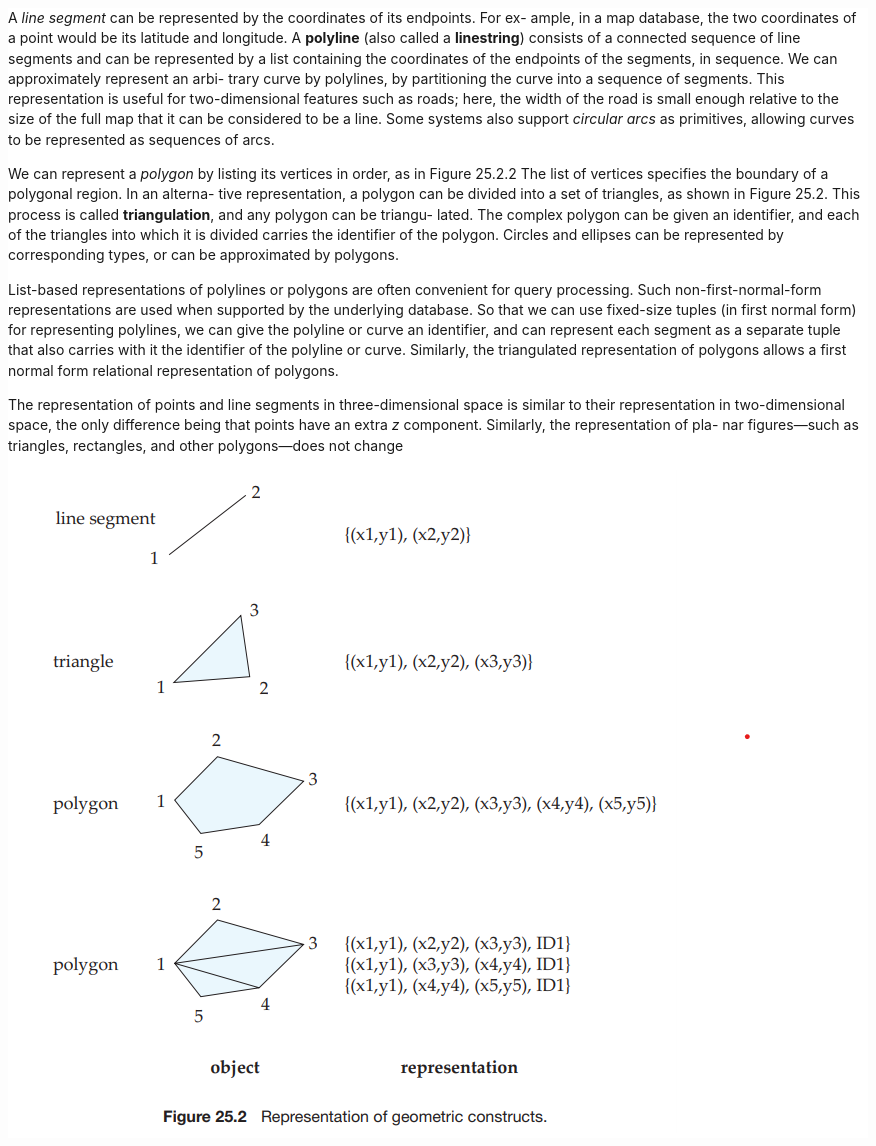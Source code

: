 A _line segment_ can be represented by the coordinates of its endpoints. For ex- ample, in a map database, the two coordinates of a point would be its latitude and longitude. A **polyline** (also called a **linestring**) consists of a connected sequence of line segments and can be represented by a list containing the coordinates of the endpoints of the segments, in sequence. We can approximately represent an arbi- trary curve by polylines, by partitioning the curve into a sequence of segments. This representation is useful for two-dimensional features such as roads; here, the width of the road is small enough relative to the size of the full map that it can be considered to be a line. Some systems also support _circular arcs_ as primitives, allowing curves to be represented as sequences of arcs.

We can represent a _polygon_ by listing its vertices in order, as in Figure 25.2.2 The list of vertices specifies the boundary of a polygonal region. In an alterna- tive representation, a polygon can be divided into a set of triangles, as shown in Figure 25.2. This process is called **triangulation**, and any polygon can be triangu- lated. The complex polygon can be given an identifier, and each of the triangles into which it is divided carries the identifier of the polygon. Circles and ellipses can be represented by corresponding types, or can be approximated by polygons.

List-based representations of polylines or polygons are often convenient for query processing. Such non-first-normal-form representations are used when supported by the underlying database. So that we can use fixed-size tuples (in first normal form) for representing polylines, we can give the polyline or curve an identifier, and can represent each segment as a separate tuple that also carries with it the identifier of the polyline or curve. Similarly, the triangulated representation of polygons allows a first normal form relational representation of polygons.

The representation of points and line segments in three-dimensional space is similar to their representation in two-dimensional space, the only difference being that points have an extra _z_ component. Similarly, the representation of pla- nar figures—such as triangles, rectangles, and other polygons—does not change

![Alt text](D1.png)

